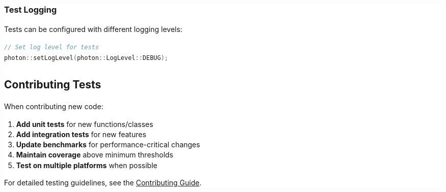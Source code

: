 ### Test Logging

Tests can be configured with different logging levels:

```cpp
// Set log level for tests
photon::setLogLevel(photon::LogLevel::DEBUG);
```

## Contributing Tests

When contributing new code:

1. **Add unit tests** for new functions/classes
2. **Add integration tests** for new features
3. **Update benchmarks** for performance-critical changes
4. **Maintain coverage** above minimum thresholds
5. **Test on multiple platforms** when possible

For detailed testing guidelines, see the [Contributing Guide](../CONTRIBUTING.md).